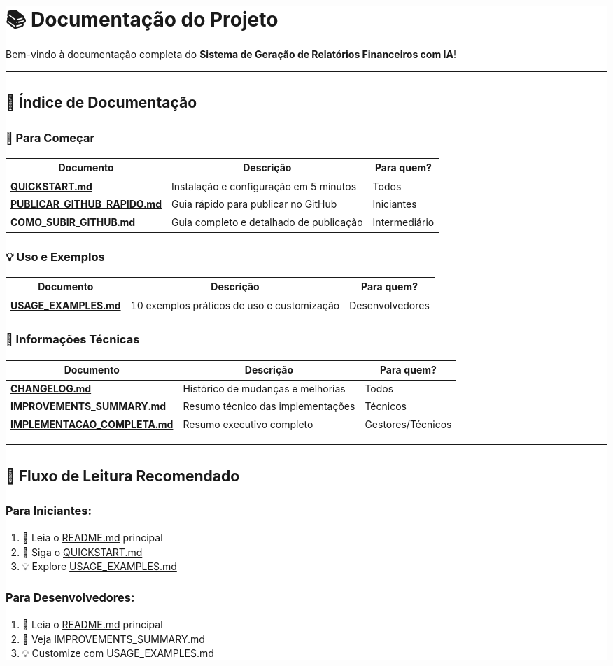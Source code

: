 # 📚 Documentação do Projeto

Bem-vindo à documentação completa do **Sistema de Geração de Relatórios Financeiros com IA**!

---

## 📖 Índice de Documentação

### 🚀 Para Começar

| Documento                                                  | Descrição                               | Para quem?    |
| ---------------------------------------------------------- | --------------------------------------- | ------------- |
| **[QUICKSTART.md](QUICKSTART.md)**                         | Instalação e configuração em 5 minutos  | Todos         |
| **[PUBLICAR_GITHUB_RAPIDO.md](PUBLICAR_GITHUB_RAPIDO.md)** | Guia rápido para publicar no GitHub     | Iniciantes    |
| **[COMO_SUBIR_GITHUB.md](COMO_SUBIR_GITHUB.md)**           | Guia completo e detalhado de publicação | Intermediário |

### 💡 Uso e Exemplos

| Documento                                  | Descrição                                  | Para quem?      |
| ------------------------------------------ | ------------------------------------------ | --------------- |
| **[USAGE_EXAMPLES.md](USAGE_EXAMPLES.md)** | 10 exemplos práticos de uso e customização | Desenvolvedores |

### 📝 Informações Técnicas

| Documento                                                  | Descrição                         | Para quem?        |
| ---------------------------------------------------------- | --------------------------------- | ----------------- |
| **[CHANGELOG.md](CHANGELOG.md)**                           | Histórico de mudanças e melhorias | Todos             |
| **[IMPROVEMENTS_SUMMARY.md](IMPROVEMENTS_SUMMARY.md)**     | Resumo técnico das implementações | Técnicos          |
| **[IMPLEMENTACAO_COMPLETA.md](IMPLEMENTACAO_COMPLETA.md)** | Resumo executivo completo         | Gestores/Técnicos |

---

## 🎯 Fluxo de Leitura Recomendado

### Para Iniciantes:

1. 📖 Leia o [README.md](../README.md) principal
2. 🚀 Siga o [QUICKSTART.md](QUICKSTART.md)
3. 💡 Explore [USAGE_EXAMPLES.md](USAGE_EXAMPLES.md)

### Para Desenvolvedores:

1. 📖 Leia o [README.md](../README.md) principal
2. 📝 Veja [IMPROVEMENTS_SUMMARY.md](IMPROVEMENTS_SUMMARY.md)
3. 💡 Customize com [USAGE_EXAMPLES.md](USAGE_EXAMPLES.md)
